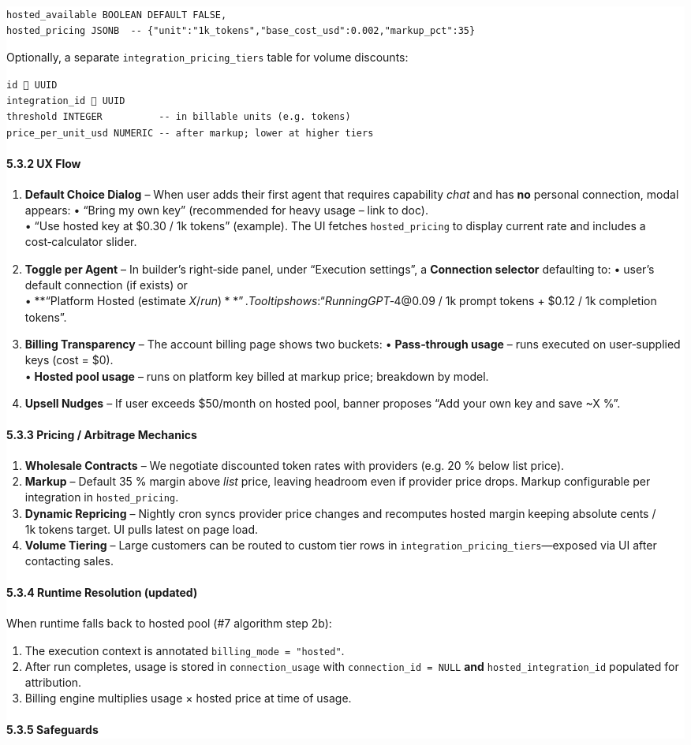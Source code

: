 ```
hosted_available BOOLEAN DEFAULT FALSE,
hosted_pricing JSONB  -- {"unit":"1k_tokens","base_cost_usd":0.002,"markup_pct":35}
```

Optionally, a separate `integration_pricing_tiers` table for volume discounts:

```
id 🔑 UUID
integration_id 🔗 UUID
threshold INTEGER          -- in billable units (e.g. tokens)
price_per_unit_usd NUMERIC -- after markup; lower at higher tiers
```

#### 5.3.2 UX Flow

1. **Default Choice Dialog** – When user adds their first agent that requires capability *chat* and has **no** personal connection, modal appears:
   • “Bring my own key” (recommended for heavy usage – link to doc).  
   • “Use hosted key at $0.30 / 1k tokens” (example).  The UI fetches `hosted_pricing` to display current rate and includes a cost‑calculator slider.

2. **Toggle per Agent** – In builder’s right‑side panel, under “Execution settings”, a **Connection selector** defaulting to:
   • user’s default connection (if exists) or  
   • **“Platform Hosted (estimate $X / run)**”.  Tooltip shows: “Running GPT‑4 @ $0.09 / 1k prompt tokens + $0.12 / 1k completion tokens”.

3. **Billing Transparency** – The account billing page shows two buckets:
   • **Pass‑through usage** – runs executed on user‑supplied keys (cost = $0).  
   • **Hosted pool usage** – runs on platform key billed at markup price; breakdown by model.

4. **Upsell Nudges** – If user exceeds $50/month on hosted pool, banner proposes “Add your own key and save ~X %”.

#### 5.3.3 Pricing / Arbitrage Mechanics

1. **Wholesale Contracts** – We negotiate discounted token rates with providers (e.g. 20 % below list price).  
2. **Markup** – Default 35 % margin above *list* price, leaving headroom even if provider price drops.  Markup configurable per integration in `hosted_pricing`.
3. **Dynamic Repricing** – Nightly cron syncs provider price changes and recomputes hosted margin keeping absolute cents / 1k tokens target.  UI pulls latest on page load.
4. **Volume Tiering** – Large customers can be routed to custom tier rows in `integration_pricing_tiers`—exposed via UI after contacting sales.

#### 5.3.4 Runtime Resolution (updated)

When runtime falls back to hosted pool (#7 algorithm step 2b):
1. The execution context is annotated `billing_mode = "hosted"`.
2. After run completes, usage is stored in `connection_usage` with `connection_id = NULL` **and** `hosted_integration_id` populated for attribution.
3. Billing engine multiplies usage × hosted price at time of usage.

#### 5.3.5 Safeguards
